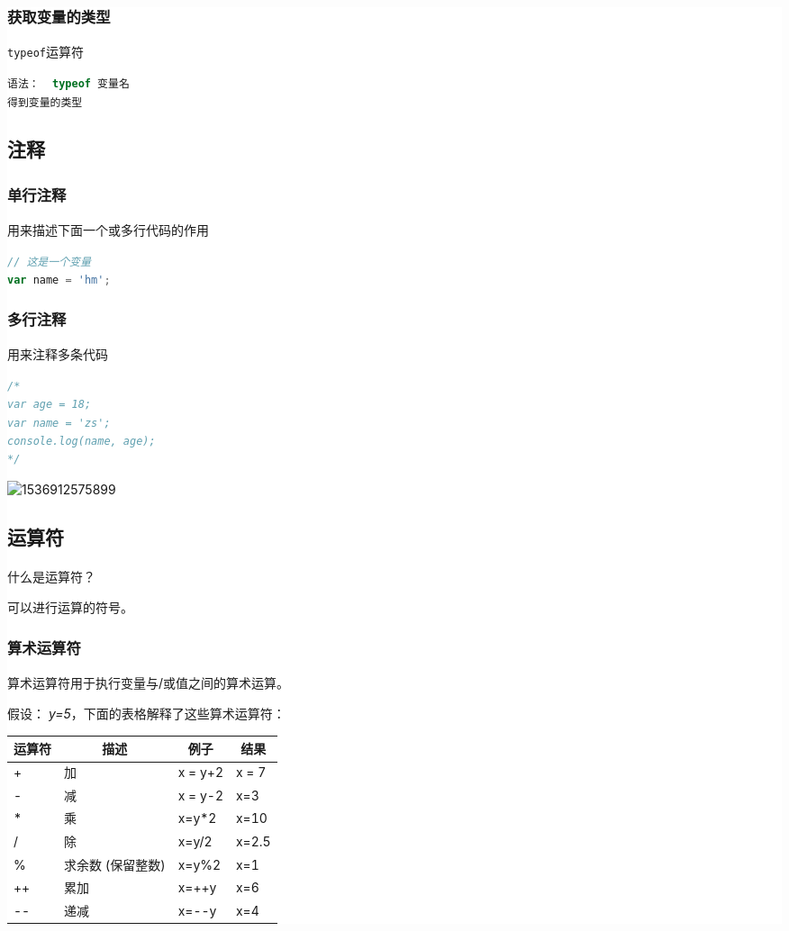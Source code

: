 

### 获取变量的类型

`typeof`运算符

```js
语法：  typeof 变量名
得到变量的类型 
```

## 注释

### 单行注释

用来描述下面一个或多行代码的作用

```javascript
// 这是一个变量
var name = 'hm';
```

### 多行注释

用来注释多条代码

```javascript
/*
var age = 18;
var name = 'zs';
console.log(name, age);
*/
```

![1536912575899](1536912575899.png)

## 运算符

什么是运算符？

可以进行运算的符号。

### 算术运算符

算术运算符用于执行变量与/或值之间的算术运算。 

假设： *y=5*，下面的表格解释了这些算术运算符： 

| 运算符 | 描述              | 例子    | 结果  |
| ------ | ----------------- | ------- | ----- |
| +      | 加                | x = y+2 | x = 7 |
| -      | 减                | x = y-2 | x=3   |
| *      | 乘                | x=y*2   | x=10  |
| /      | 除                | x=y/2   | x=2.5 |
| %      | 求余数 (保留整数) | x=y%2   | x=1   |
| ++     | 累加              | x=++y   | x=6   |
| --     | 递减              | x=--y   | x=4   |
